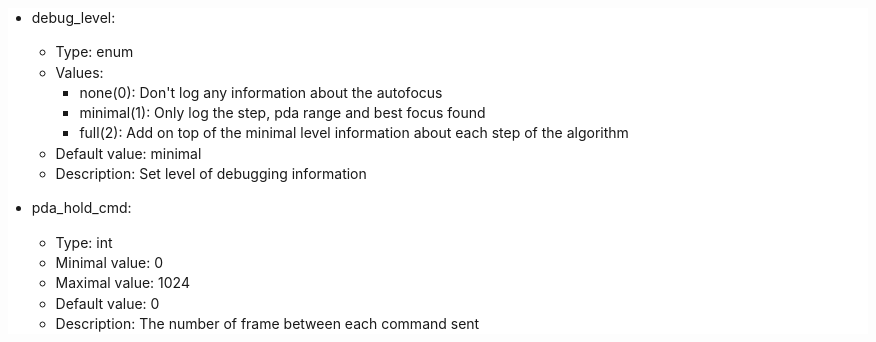 - debug_level:
    - Type: enum
    - Values:
        - none(0): Don't log any information about the autofocus
        - minimal(1): Only log the step, pda range and best focus found
        - full(2): Add on top of the minimal level information about each step of the algorithm
    - Default value: minimal
    - Description: Set level of debugging information

- pda_hold_cmd:
    - Type: int
    - Minimal value: 0
    - Maximal value: 1024
    - Default value: 0
    - Description: The number of frame between each command sent
